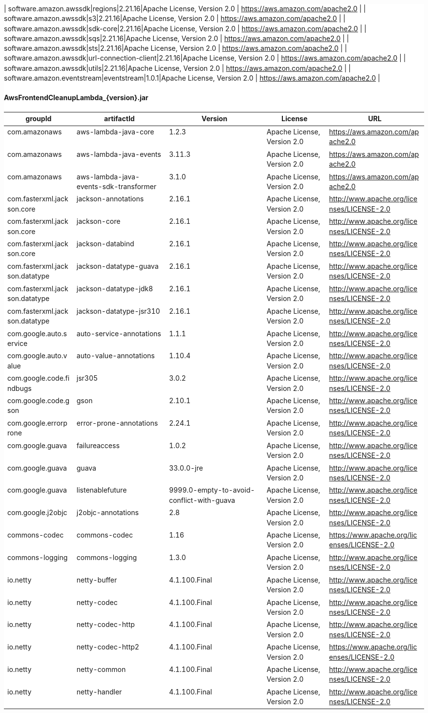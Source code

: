 | software.amazon.awssdk|regions|2.21.16|Apache License, Version 2.0 | <https://aws.amazon.com/apache2.0> |
| software.amazon.awssdk|s3|2.21.16|Apache License, Version 2.0 | <https://aws.amazon.com/apache2.0> |
| software.amazon.awssdk|sdk-core|2.21.16|Apache License, Version 2.0 | <https://aws.amazon.com/apache2.0> |
| software.amazon.awssdk|sqs|2.21.16|Apache License, Version 2.0 | <https://aws.amazon.com/apache2.0> |
| software.amazon.awssdk|sts|2.21.16|Apache License, Version 2.0 | <https://aws.amazon.com/apache2.0> |
| software.amazon.awssdk|url-connection-client|2.21.16|Apache License, Version 2.0 | <https://aws.amazon.com/apache2.0> |
| software.amazon.awssdk|utils|2.21.16|Apache License, Version 2.0 | <https://aws.amazon.com/apache2.0> |
| software.amazon.eventstream|eventstream|1.0.1|Apache License, Version 2.0 | <https://aws.amazon.com/apache2.0> |


#### AwsFrontendCleanupLambda\_{version}.jar


| groupId | artifactId | Version | License | URL |
|--|--|--|--|--|
| com.amazonaws|aws-lambda-java-core|1.2.3|Apache License, Version 2.0 | <https://aws.amazon.com/apache2.0> |
| com.amazonaws|aws-lambda-java-events|3.11.3|Apache License, Version 2.0 | <https://aws.amazon.com/apache2.0> |
| com.amazonaws|aws-lambda-java-events-sdk-transformer|3.1.0|Apache License, Version 2.0 | <https://aws.amazon.com/apache2.0> |
| com.fasterxml.jackson.core|jackson-annotations|2.16.1|Apache License, Version 2.0 | <http://www.apache.org/licenses/LICENSE-2.0> |
| com.fasterxml.jackson.core|jackson-core|2.16.1|Apache License, Version 2.0 | <http://www.apache.org/licenses/LICENSE-2.0> |
| com.fasterxml.jackson.core|jackson-databind|2.16.1|Apache License, Version 2.0 | <http://www.apache.org/licenses/LICENSE-2.0> |
| com.fasterxml.jackson.datatype|jackson-datatype-guava|2.16.1|Apache License, Version 2.0 | <http://www.apache.org/licenses/LICENSE-2.0> |
| com.fasterxml.jackson.datatype|jackson-datatype-jdk8|2.16.1|Apache License, Version 2.0 | <http://www.apache.org/licenses/LICENSE-2.0> |
| com.fasterxml.jackson.datatype|jackson-datatype-jsr310|2.16.1|Apache License, Version 2.0 | <http://www.apache.org/licenses/LICENSE-2.0> |
| com.google.auto.service|auto-service-annotations|1.1.1|Apache License, Version 2.0 | <http://www.apache.org/licenses/LICENSE-2.0> |
| com.google.auto.value|auto-value-annotations|1.10.4|Apache License, Version 2.0 | <http://www.apache.org/licenses/LICENSE-2.0> |
| com.google.code.findbugs|jsr305|3.0.2|Apache License, Version 2.0 | <http://www.apache.org/licenses/LICENSE-2.0> |
| com.google.code.gson|gson|2.10.1|Apache License, Version 2.0 | <http://www.apache.org/licenses/LICENSE-2.0> |
| com.google.errorprone|error-prone-annotations|2.24.1|Apache License, Version 2.0 | <http://www.apache.org/licenses/LICENSE-2.0> |
| com.google.guava|failureaccess|1.0.2|Apache License, Version 2.0 | <http://www.apache.org/licenses/LICENSE-2.0> |
| com.google.guava|guava|33.0.0-jre|Apache License, Version 2.0 | <http://www.apache.org/licenses/LICENSE-2.0> |
| com.google.guava|listenablefuture|9999.0-empty-to-avoid-conflict-with-guava|Apache License, Version 2.0 | <http://www.apache.org/licenses/LICENSE-2.0> |
| com.google.j2objc|j2objc-annotations|2.8|Apache License, Version 2.0 | <http://www.apache.org/licenses/LICENSE-2.0> |
| commons-codec|commons-codec|1.16|Apache License, Version 2.0|<https://www.apache.org/licenses/LICENSE-2.0> |
| commons-logging|commons-logging|1.3.0|Apache License, Version 2.0 | <http://www.apache.org/licenses/LICENSE-2.0> |
| io.netty|netty-buffer|4.1.100.Final|Apache License, Version 2.0 | <http://www.apache.org/licenses/LICENSE-2.0> |
| io.netty|netty-codec|4.1.100.Final|Apache License, Version 2.0 | <http://www.apache.org/licenses/LICENSE-2.0> |
| io.netty|netty-codec-http|4.1.100.Final|Apache License, Version 2.0 | <http://www.apache.org/licenses/LICENSE-2.0> |
| io.netty|netty-codec-http2|4.1.100.Final|Apache License, Version 2.0|<https://www.apache.org/licenses/LICENSE-2.0>
| io.netty|netty-common|4.1.100.Final|Apache License, Version 2.0 | <http://www.apache.org/licenses/LICENSE-2.0> |
| io.netty|netty-handler|4.1.100.Final|Apache License, Version 2.0 | <http://www.apache.org/licenses/LICENSE-2.0> |